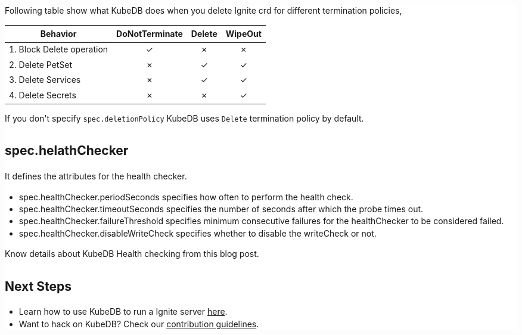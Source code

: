 Following table show what KubeDB does when you delete Ignite crd for different termination policies,

| Behavior                   |  DoNotTerminate |  Delete  | WipeOut  |
| ---------------------------| :------------:  | :------: | :------: |
| 1. Block Delete operation  |    &#10003;     | &#10007; | &#10007; |
| 2. Delete PetSet           |    &#10007;     | &#10003; | &#10003; |
| 3. Delete Services         |    &#10007;     | &#10003; | &#10003; |
| 4. Delete Secrets          |    &#10007;     | &#10007; | &#10003; |

If you don't specify `spec.deletionPolicy` KubeDB uses `Delete` termination policy by default.

## spec.helathChecker
It defines the attributes for the health checker.
- spec.healthChecker.periodSeconds specifies how often to perform the health check.
- spec.healthChecker.timeoutSeconds specifies the number of seconds after which the probe times out.
- spec.healthChecker.failureThreshold specifies minimum consecutive failures for the healthChecker to be considered failed.
- spec.healthChecker.disableWriteCheck specifies whether to disable the writeCheck or not.

Know details about KubeDB Health checking from this blog post.

## Next Steps

- Learn how to use KubeDB to run a Ignite server [here](/docs/v2025.10.17/guides/ignite/README).
- Want to hack on KubeDB? Check our [contribution guidelines](/docs/v2025.10.17/CONTRIBUTING).

